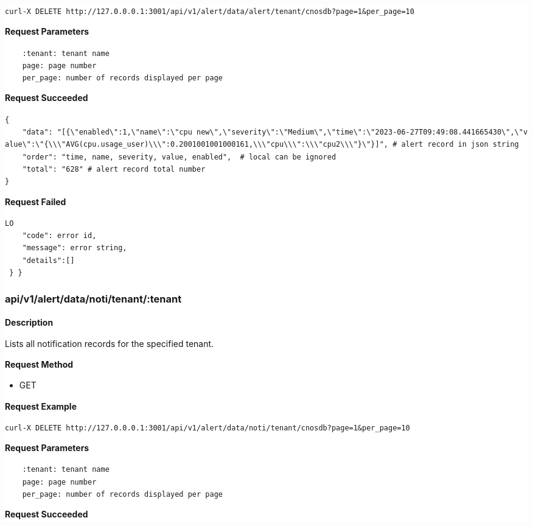 ```shell
curl-X DELETE http://127.0.0.0.1:3001/api/v1/alert/data/alert/tenant/cnosdb?page=1&per_page=10
```

**Request Parameters**

```shell
    :tenant: tenant name
    page: page number
    per_page: number of records displayed per page
```

**Request Succeeded**

```shell
{
    "data": "[{\"enabled\":1,\"name\":\"cpu new\",\"severity\":\"Medium\",\"time\":\"2023-06-27T09:49:08.441665430\",\"value\":\"{\\\"AVG(cpu.usage_user)\\\":0.2001001001000161,\\\"cpu\\\":\\\"cpu2\\\"}\"}]", # alert record in json string
    "order": "time, name, severity, value, enabled",  # local can be ignored
    "total": "628" # alert record total number
}
```

**Request Failed**

```shell
LO
    "code": error id, 
    "message": error string, 
    "details":[]
 } }
```

### api/v1/alert/data/noti/tenant/:tenant

**Description**

Lists all notification records for the specified tenant.

**Request Method**

- GET

**Request Example**

```shell
curl-X DELETE http://127.0.0.0.1:3001/api/v1/alert/data/noti/tenant/cnosdb?page=1&per_page=10
```

**Request Parameters**

```shell
    :tenant: tenant name
    page: page number
    per_page: number of records displayed per page
```

**Request Succeeded**
